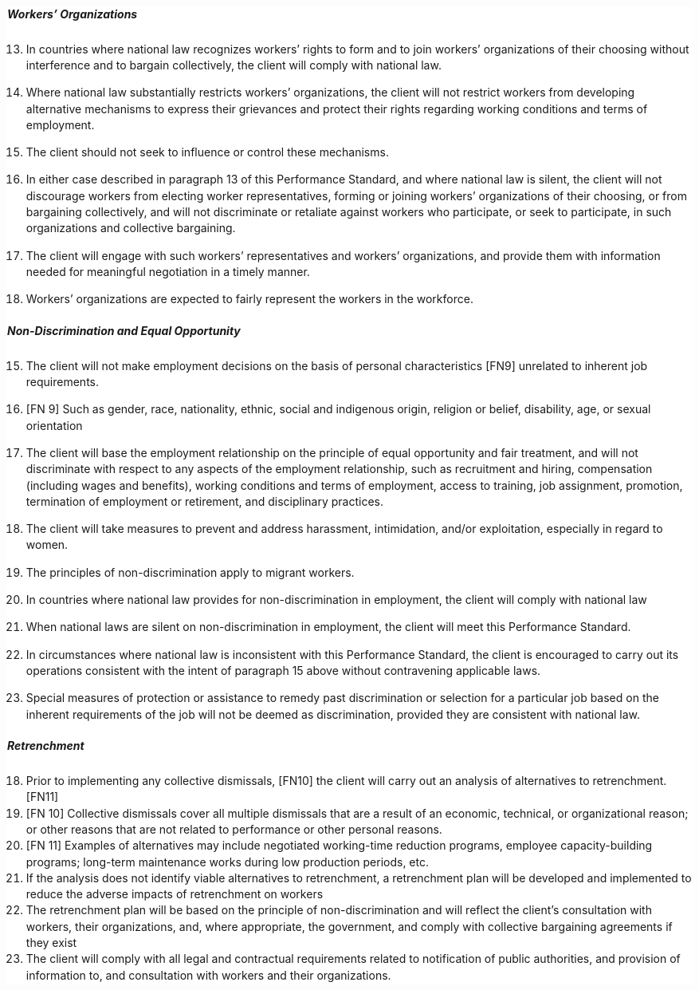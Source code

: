 #####	Workers’ Organizations

13.	In countries where national law recognizes workers’ rights to form and to join workers’ organizations of their choosing without interference and to bargain collectively, the client will comply with national law.
13.	Where national law substantially restricts workers’ organizations, the client will not restrict workers from developing alternative mechanisms to express their grievances and protect their rights regarding working conditions and terms of employment.

14.	The client should not seek to influence or control these mechanisms.
14.	In either case described in paragraph 13 of this Performance Standard, and where national law is silent, the client will not discourage workers from electing worker representatives, forming or joining workers’ organizations of their choosing, or from bargaining collectively, and will not discriminate or retaliate against workers who participate, or seek to participate, in such organizations and collective bargaining.
14.	The client will engage with such workers’ representatives and workers’ organizations, and provide them with information needed for meaningful negotiation in a timely manner.
14.	Workers’ organizations are expected to fairly represent the workers in the workforce.

#####	Non-Discrimination and Equal Opportunity

15.	The client will not make employment decisions on the basis of personal characteristics [FN9] unrelated to inherent job requirements.
15.	[FN 9] Such as gender, race, nationality, ethnic, social and indigenous origin, religion or belief, disability, age, or sexual orientation
15.	The client will base the employment relationship on the principle of equal opportunity and fair treatment, and will not discriminate with respect to any aspects of the employment relationship, such as recruitment and hiring, compensation (including wages and benefits), working conditions and terms of employment, access to training, job assignment, promotion, termination of employment or retirement, and disciplinary practices.
15.	The client will take measures to prevent and address harassment, intimidation, and/or exploitation, especially in regard to women.
15.	The principles of non-discrimination apply to migrant workers.

16.	In countries where national law provides for non-discrimination in employment, the client will comply with national law
16.	When national laws are silent on non-discrimination in employment, the client will meet this Performance Standard.
16.	In circumstances where national law is inconsistent with this Performance Standard, the client is encouraged to carry out its operations consistent with the intent of paragraph 15 above without contravening applicable laws.

17.	Special measures of protection or assistance to remedy past discrimination or selection for a particular job based on the inherent requirements of the job will not be deemed as discrimination, provided they are consistent with national law.

#####	Retrenchment

18.	Prior to implementing any collective dismissals, [FN10] the client will carry out an analysis of alternatives to retrenchment. [FN11]
18.	[FN 10] Collective dismissals cover all multiple dismissals that are a result of an economic, technical, or organizational reason; or other reasons that are not related to performance or other personal reasons.
18.	[FN 11] Examples of alternatives may include negotiated working-time reduction programs, employee capacity-building programs; long-term maintenance works during low production periods, etc.
18.	If the analysis does not identify viable alternatives to retrenchment, a retrenchment plan will be developed and implemented to reduce the adverse impacts of retrenchment on workers
18.	The retrenchment plan will be based on the principle of non-discrimination and will reflect the client’s consultation with workers, their organizations, and, where appropriate, the government, and comply with collective bargaining agreements if they exist
18.	The client will comply with all legal and contractual requirements related to notification of public authorities, and provision of information to, and consultation with workers and their organizations.

